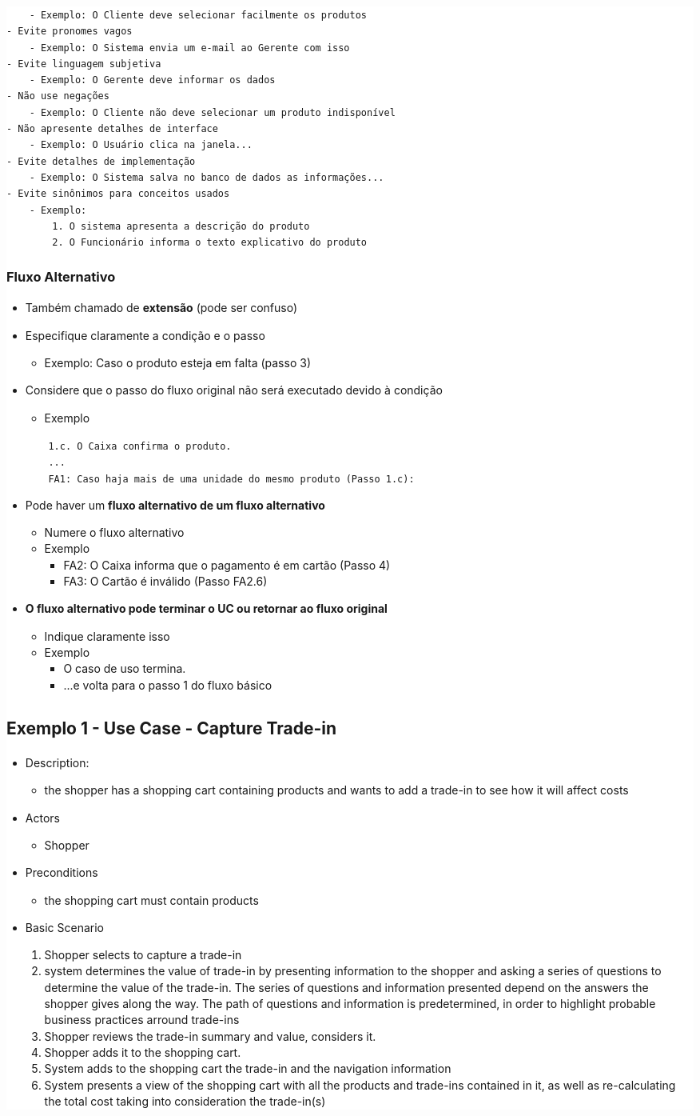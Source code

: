 		- Exemplo: O Cliente deve selecionar facilmente os produtos
	- Evite pronomes vagos
		- Exemplo: O Sistema envia um e-mail ao Gerente com isso
	- Evite linguagem subjetiva
		- Exemplo: O Gerente deve informar os dados
	- Não use negações
		- Exemplo: O Cliente não deve selecionar um produto indisponível
	- Não apresente detalhes de interface 
		- Exemplo: O Usuário clica na janela...
	- Evite detalhes de implementação 
		- Exemplo: O Sistema salva no banco de dados as informações...
	- Evite sinônimos para conceitos usados
		- Exemplo:
			1. O sistema apresenta a descrição do produto
			2. O Funcionário informa o texto explicativo do produto

### Fluxo Alternativo
- Também chamado de **extensão** (pode ser confuso)
-  Especifique claramente a condição e o passo
	- Exemplo: Caso o produto esteja em falta (passo 3)
- Considere que o passo do fluxo original não será executado devido à condição
	- Exemplo
	```
		1.c. O Caixa confirma o produto.
		...
		FA1: Caso haja mais de uma unidade do mesmo produto (Passo 1.c):
	```

- Pode haver um **fluxo alternativo de um fluxo alternativo**
	- Numere o fluxo alternativo
	- Exemplo
		- FA2: O Caixa informa que o pagamento é em cartão (Passo 4)
		- FA3: O Cartão é inválido (Passo FA2.6)
-  **O fluxo alternativo pode terminar o UC ou retornar ao fluxo original**
	- Indique claramente isso
	- Exemplo
		- O caso de uso termina.
		- ...e volta para o passo 1 do fluxo básico


## Exemplo 1 - Use Case - Capture Trade-in
- Description:
	- the shopper has a shopping cart containing products and wants to add a trade-in to see how it will affect costs
- Actors
	- Shopper
- Preconditions
	- the shopping cart must contain products

- Basic Scenario
	1. Shopper selects to capture a trade-in
	2. system determines the value of trade-in by presenting information to the shopper and asking a series of questions to determine the value of the trade-in. The series of questions and information presented depend on the answers the shopper gives along the way. The path of questions and information is predetermined, in order to highlight probable business practices arround trade-ins
	3.  Shopper reviews the trade-in summary and value, considers it.
	4. Shopper adds it to the shopping cart.
	5. System adds to the shopping cart the trade-in and the navigation information
	6. System presents a view of the shopping cart with all the products and trade-ins contained in it, as well as re-calculating the total cost taking into consideration the trade-in(s)
